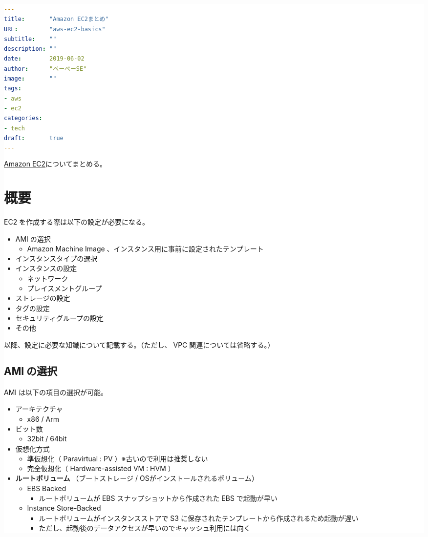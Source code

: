 ```yaml
---
title:       "Amazon EC2まとめ"
URL:         "aws-ec2-basics"
subtitle:    ""
description: ""
date:        2019-06-02
author:      "ぺーぺーSE"
image:       ""
tags:
- aws
- ec2
categories:
- tech
draft:       true
---
```


[Amazon EC2](https://docs.aws.amazon.com/ja_jp/AWSEC2/latest/UserGuide/concepts.html)についてまとめる。



# 概要

EC2 を作成する際は以下の設定が必要になる。

- AMI の選択
    - Amazon Machine Image 、インスタンス用に事前に設定されたテンプレート
- インスタンスタイプの選択
- インスタンスの設定
    - ネットワーク
    - プレイスメントグループ
- ストレージの設定
- タグの設定
- セキュリティグループの設定
- その他

以降、設定に必要な知識について記載する。（ただし、 VPC 関連については省略する。）

## AMI の選択

AMI は以下の項目の選択が可能。

- アーキテクチャ
    - x86 / Arm
- ビット数
    - 32bit / 64bit
- 仮想化方式
    - 準仮想化（ Paravirtual : PV ）※古いので利用は推奨しない
    - 完全仮想化（ Hardware-assisted VM : HVM ）
- **ルートボリューム** （ブートストレージ / OSがインストールされるボリューム）
    - EBS Backed
        - ルートボリュームが EBS スナップショットから作成された EBS で起動が早い
    - Instance Store-Backed
        - ルートボリュームがインスタンスストアで S3 に保存されたテンプレートから作成されるため起動が遅い
        - ただし、起動後のデータアクセスが早いのでキャッシュ利用には向く

